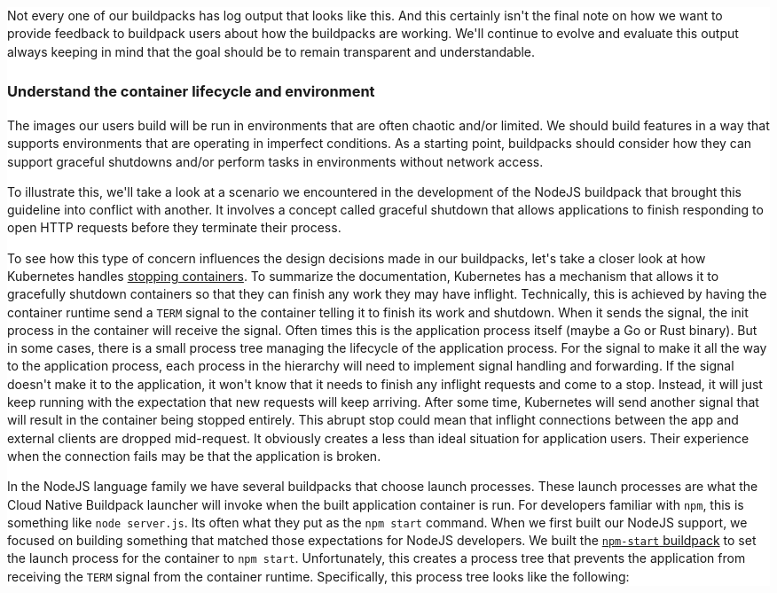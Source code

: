 Not every one of our buildpacks has log output that looks like this. And this
certainly isn't the final note on how we want to provide feedback to buildpack
users about how the buildpacks are working. We'll continue to evolve and
evaluate this output always keeping in mind that the goal should be to remain
transparent and understandable.

### Understand the container lifecycle and environment

The images our users build will be run in environments that are often chaotic
and/or limited. We should build features in a way that supports environments
that are operating in imperfect conditions. As a starting point, buildpacks
should consider how they can support graceful shutdowns and/or perform tasks in
environments without network access.

To illustrate this, we'll take a look at a scenario we encountered in the
development of the NodeJS buildpack that brought this guideline into conflict
with another. It involves a concept called graceful shutdown that allows
applications to finish responding to open HTTP requests before they terminate
their process.

To see how this type of concern influences the design decisions made in our
buildpacks, let's take a closer look at how Kubernetes handles [stopping
containers](https://kubernetes.io/docs/concepts/workloads/pods/pod-lifecycle/#pod-termination).
To summarize the documentation, Kubernetes has a mechanism that allows it to
gracefully shutdown containers so that they can finish any work they may have
inflight. Technically, this is achieved by having the container runtime send a
`TERM` signal to the container telling it to finish its work and shutdown. When
it sends the signal, the init process in the container will receive the signal.
Often times this is the application process itself (maybe a Go or Rust binary).
But in some cases, there is a small process tree managing the lifecycle of the
application process. For the signal to make it all the way to the application
process, each process in the hierarchy will need to implement signal handling
and forwarding. If the signal doesn't make it to the application, it won't know
that it needs to finish any inflight requests and come to a stop. Instead, it
will just keep running with the expectation that new requests will keep
arriving. After some time, Kubernetes will send another signal that will result
in the container being stopped entirely. This abrupt stop could mean that
inflight connections between the app and external clients are dropped
mid-request. It obviously creates a less than ideal situation for application
users. Their experience when the connection fails may be that the application
is broken.

In the NodeJS language family we have several buildpacks that choose launch
processes. These launch processes are what the Cloud Native Buildpack launcher
will invoke when the built application container is run. For developers
familiar with `npm`, this is something like `node server.js`. Its often what
they put as the `npm start` command.  When we first built our NodeJS support,
we focused on building something that matched those expectations for NodeJS
developers. We built the [`npm-start`
buildpack](https://github.com/paketo-buildpacks/npm-start) to set the launch
process for the container to `npm start`. Unfortunately, this creates a process
tree that prevents the application from receiving the `TERM` signal from the
container runtime. Specifically, this process tree looks like the following:
